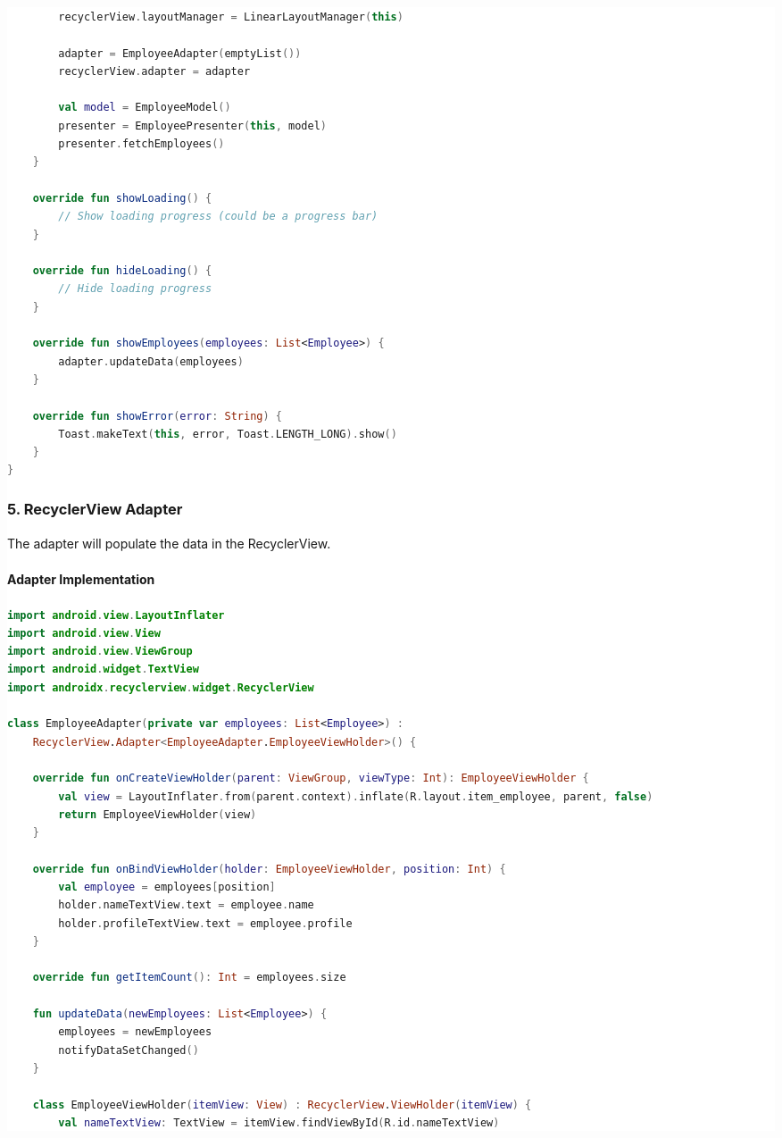 ```kotlin
        recyclerView.layoutManager = LinearLayoutManager(this)

        adapter = EmployeeAdapter(emptyList())
        recyclerView.adapter = adapter

        val model = EmployeeModel()
        presenter = EmployeePresenter(this, model)
        presenter.fetchEmployees()
    }

    override fun showLoading() {
        // Show loading progress (could be a progress bar)
    }

    override fun hideLoading() {
        // Hide loading progress
    }

    override fun showEmployees(employees: List<Employee>) {
        adapter.updateData(employees)
    }

    override fun showError(error: String) {
        Toast.makeText(this, error, Toast.LENGTH_LONG).show()
    }
}
```

### 5. RecyclerView Adapter
The adapter will populate the data in the RecyclerView.

#### **Adapter Implementation**
```kotlin
import android.view.LayoutInflater
import android.view.View
import android.view.ViewGroup
import android.widget.TextView
import androidx.recyclerview.widget.RecyclerView

class EmployeeAdapter(private var employees: List<Employee>) :
    RecyclerView.Adapter<EmployeeAdapter.EmployeeViewHolder>() {

    override fun onCreateViewHolder(parent: ViewGroup, viewType: Int): EmployeeViewHolder {
        val view = LayoutInflater.from(parent.context).inflate(R.layout.item_employee, parent, false)
        return EmployeeViewHolder(view)
    }

    override fun onBindViewHolder(holder: EmployeeViewHolder, position: Int) {
        val employee = employees[position]
        holder.nameTextView.text = employee.name
        holder.profileTextView.text = employee.profile
    }

    override fun getItemCount(): Int = employees.size

    fun updateData(newEmployees: List<Employee>) {
        employees = newEmployees
        notifyDataSetChanged()
    }

    class EmployeeViewHolder(itemView: View) : RecyclerView.ViewHolder(itemView) {
        val nameTextView: TextView = itemView.findViewById(R.id.nameTextView)
```
